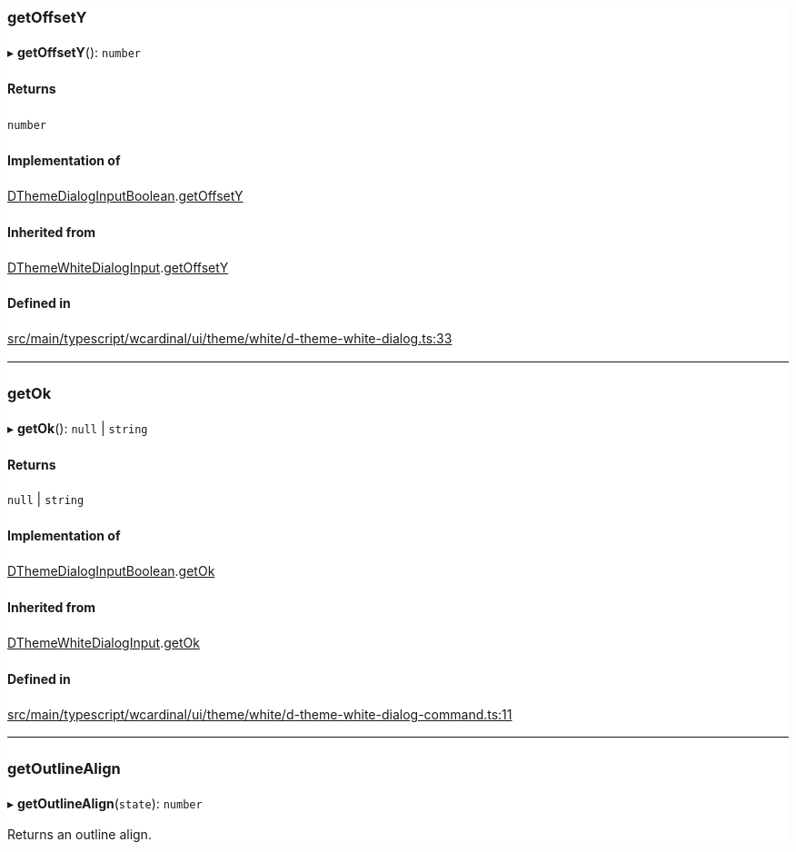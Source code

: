 ### getOffsetY

▸ **getOffsetY**(): `number`

#### Returns

`number`

#### Implementation of

[DThemeDialogInputBoolean](../interfaces/DThemeDialogInputBoolean.md).[getOffsetY](../interfaces/DThemeDialogInputBoolean.md#getoffsety)

#### Inherited from

[DThemeWhiteDialogInput](DThemeWhiteDialogInput.md).[getOffsetY](DThemeWhiteDialogInput.md#getoffsety)

#### Defined in

[src/main/typescript/wcardinal/ui/theme/white/d-theme-white-dialog.ts:33](https://github.com/winter-cardinal/winter-cardinal-ui/blob/v0.154.0/src/main/typescript/wcardinal/ui/theme/white/d-theme-white-dialog.ts#L33)

___

### getOk

▸ **getOk**(): ``null`` \| `string`

#### Returns

``null`` \| `string`

#### Implementation of

[DThemeDialogInputBoolean](../interfaces/DThemeDialogInputBoolean.md).[getOk](../interfaces/DThemeDialogInputBoolean.md#getok)

#### Inherited from

[DThemeWhiteDialogInput](DThemeWhiteDialogInput.md).[getOk](DThemeWhiteDialogInput.md#getok)

#### Defined in

[src/main/typescript/wcardinal/ui/theme/white/d-theme-white-dialog-command.ts:11](https://github.com/winter-cardinal/winter-cardinal-ui/blob/v0.154.0/src/main/typescript/wcardinal/ui/theme/white/d-theme-white-dialog-command.ts#L11)

___

### getOutlineAlign

▸ **getOutlineAlign**(`state`): `number`

Returns an outline align.
